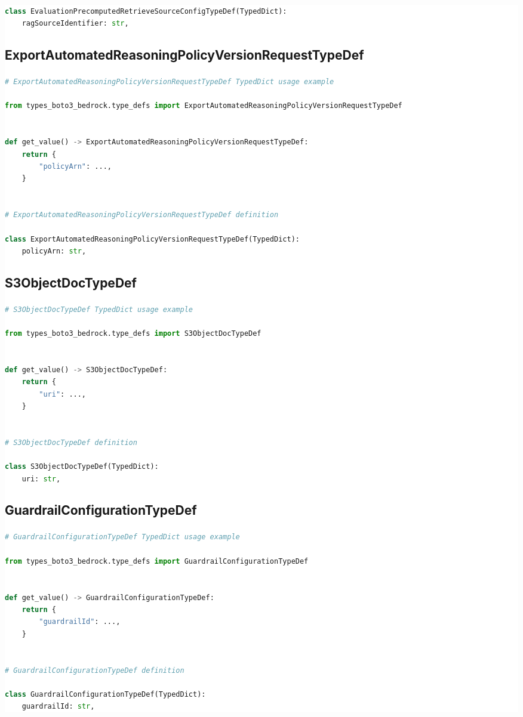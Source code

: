 ```python
class EvaluationPrecomputedRetrieveSourceConfigTypeDef(TypedDict):
    ragSourceIdentifier: str,
```


## ExportAutomatedReasoningPolicyVersionRequestTypeDef

```python
# ExportAutomatedReasoningPolicyVersionRequestTypeDef TypedDict usage example

from types_boto3_bedrock.type_defs import ExportAutomatedReasoningPolicyVersionRequestTypeDef


def get_value() -> ExportAutomatedReasoningPolicyVersionRequestTypeDef:
    return {
        "policyArn": ...,
    }


# ExportAutomatedReasoningPolicyVersionRequestTypeDef definition

class ExportAutomatedReasoningPolicyVersionRequestTypeDef(TypedDict):
    policyArn: str,
```


## S3ObjectDocTypeDef

```python
# S3ObjectDocTypeDef TypedDict usage example

from types_boto3_bedrock.type_defs import S3ObjectDocTypeDef


def get_value() -> S3ObjectDocTypeDef:
    return {
        "uri": ...,
    }


# S3ObjectDocTypeDef definition

class S3ObjectDocTypeDef(TypedDict):
    uri: str,
```


## GuardrailConfigurationTypeDef

```python
# GuardrailConfigurationTypeDef TypedDict usage example

from types_boto3_bedrock.type_defs import GuardrailConfigurationTypeDef


def get_value() -> GuardrailConfigurationTypeDef:
    return {
        "guardrailId": ...,
    }


# GuardrailConfigurationTypeDef definition

class GuardrailConfigurationTypeDef(TypedDict):
    guardrailId: str,
```